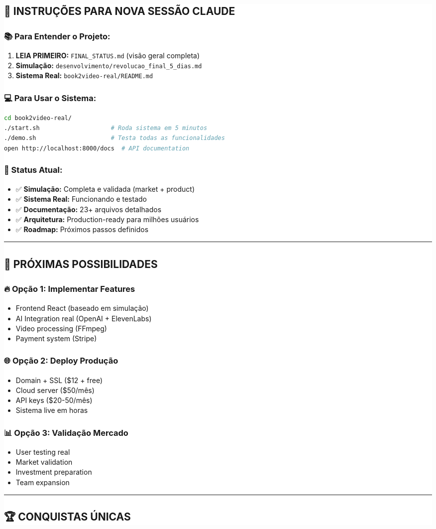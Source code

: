 
## 🎯 **INSTRUÇÕES PARA NOVA SESSÃO CLAUDE**

### **📚 Para Entender o Projeto:**
1. **LEIA PRIMEIRO:** `FINAL_STATUS.md` (visão geral completa)
2. **Simulação:** `desenvolvimento/revolucao_final_5_dias.md`
3. **Sistema Real:** `book2video-real/README.md`

### **💻 Para Usar o Sistema:**
```bash
cd book2video-real/
./start.sh                    # Roda sistema em 5 minutos
./demo.sh                     # Testa todas as funcionalidades
open http://localhost:8000/docs  # API documentation
```

### **🎯 Status Atual:**
- ✅ **Simulação:** Completa e validada (market + product)
- ✅ **Sistema Real:** Funcionando e testado
- ✅ **Documentação:** 23+ arquivos detalhados
- ✅ **Arquitetura:** Production-ready para milhões usuários
- ✅ **Roadmap:** Próximos passos definidos

---

## 🚀 **PRÓXIMAS POSSIBILIDADES**

### **🔥 Opção 1: Implementar Features**
- Frontend React (baseado em simulação)
- AI Integration real (OpenAI + ElevenLabs)
- Video processing (FFmpeg)
- Payment system (Stripe)

### **🌐 Opção 2: Deploy Produção**  
- Domain + SSL ($12 + free)
- Cloud server ($50/mês)
- API keys ($20-50/mês)
- Sistema live em horas

### **📊 Opção 3: Validação Mercado**
- User testing real
- Market validation
- Investment preparation
- Team expansion

---

## 🏆 **CONQUISTAS ÚNICAS**
